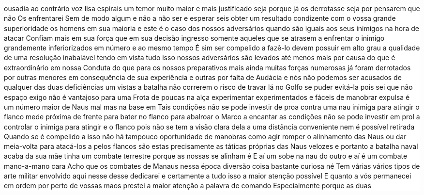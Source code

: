 ousadia ao contrário voz lisa espirais
um temor muito maior e mais justificado
seja porque já os derrotasse seja por
pensarem que não Os enfrentarei Sem de
modo algum e não a não ser e esperar
seis obter um resultado condizente com o
vossa grande superioridade
os homens em sua maioria e este é o caso
dos nossos adversários quando são iguais
aos seus inimigos na hora de atacar
Confiam mais em sua força que em sua
decisão ingresso somente aqueles que se
atrasem a enfrentar o inimigo
grandemente inferiorizados em número e
ao mesmo tempo É sim ser compelido a
fazê-lo devem possuir em alto grau a
qualidade de uma resolução inabalável
tendo em vista tudo isso nossos
adversários são levados até menos mais
por causa do que é extraordinário em
nossa Conduta do que para os nossos
preparativos mais ainda muitas forças
numerosas já foram derrotados por outras
menores em consequência de sua
experiência e outras por falta de
Audácia e nós não podemos ser acusados
de qualquer das duas deficiências um
vistas a batalha não correrem o risco de
travar lá no Golfo se puder evitá-la
pois sei que não espaço exigo não é
vantajoso para uma Frota de poucas na
alça experimentar experimentados e
fáceis de manobrar expulsa é um número
maior de Naus mal mas na base em Tais
condições não se pode investir de proa
contra uma nau inimiga para atingir o
flanco mede próxima de frente para bater
no flanco para abalroar o Marco
a
encantar as condições não se pode
investir em prol a controlar o inimiga
para atingir e o flanco pois não se tem
a visão clara dela a uma distância
conveniente nem é possível retirada
Quando se é
compelido a isso não há tampouco
oportunidade de manobras como agir
romper o alinhamento das Naus ou dar
meia-volta para atacá-los a pelos
flancos são estas precisamente as
táticas próprias das Naus velozes e
portanto a batalha naval acaba da sua
mãe tinha um combate terrestre porque as
nossas se alinham é E aí um sobe na nau
do outro e aí é um combate mano-a-mano
cara Acho que os combates de Manaus
nessa época diversão coisa bastante
curiosa né Tem várias vários tipos de
arte militar envolvido aqui nesse desse
dedicarei e certamente a tudo isso a
maior atenção possível E quanto a vós
permanecei em ordem por perto de vossas
maos prestei a maior atenção a palavra
de comando Especialmente porque as duas